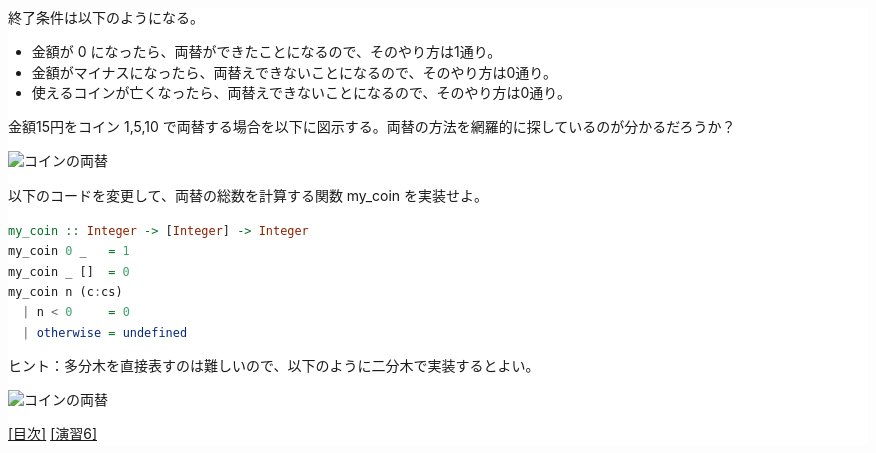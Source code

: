 終了条件は以下のようになる。

- 金額が 0 になったら、両替ができたことになるので、そのやり方は1通り。
- 金額がマイナスになったら、両替えできないことになるので、そのやり方は0通り。
- 使えるコインが亡くなったら、両替えできないことになるので、そのやり方は0通り。

金額15円をコイン 1,5,10 で両替する場合を以下に図示する。両替の方法を網羅的に探しているのが分かるだろうか？

![コインの両替](figs/coin.png?raw=true)

以下のコードを変更して、両替の総数を計算する関数 my_coin を実装せよ。

```haskell
my_coin :: Integer -> [Integer] -> Integer
my_coin 0 _   = 1
my_coin _ []  = 0
my_coin n (c:cs)
  | n < 0     = 0
  | otherwise = undefined
```

ヒント：多分木を直接表すのは難しいので、以下のように二分木で実装するとよい。

![コインの両替](figs/coin2.png?raw=true)

[[目次]](../README.md) [[演習6]](../exercise/6.hs)
